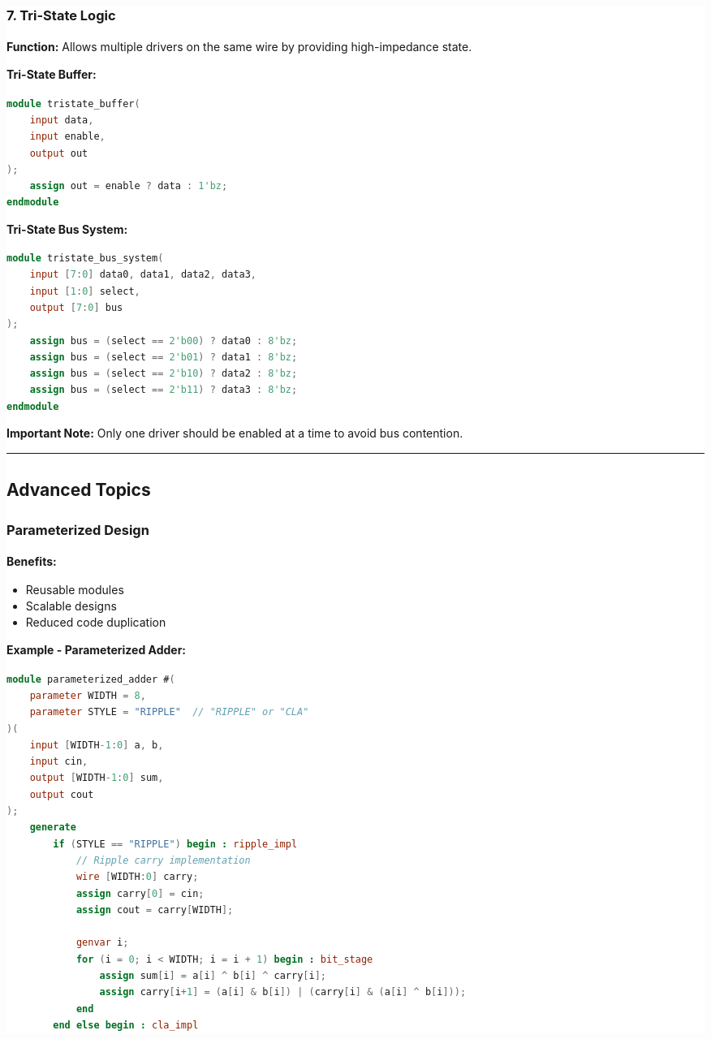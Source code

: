 ### 7. Tri-State Logic

**Function:** Allows multiple drivers on the same wire by providing high-impedance state.

**Tri-State Buffer:**
```verilog
module tristate_buffer(
    input data,
    input enable,
    output out
);
    assign out = enable ? data : 1'bz;
endmodule
```

**Tri-State Bus System:**
```verilog
module tristate_bus_system(
    input [7:0] data0, data1, data2, data3,
    input [1:0] select,
    output [7:0] bus
);
    assign bus = (select == 2'b00) ? data0 : 8'bz;
    assign bus = (select == 2'b01) ? data1 : 8'bz;
    assign bus = (select == 2'b10) ? data2 : 8'bz;
    assign bus = (select == 2'b11) ? data3 : 8'bz;
endmodule
```

**Important Note:** Only one driver should be enabled at a time to avoid bus contention.

---

## Advanced Topics

### Parameterized Design

**Benefits:**
- Reusable modules
- Scalable designs
- Reduced code duplication

**Example - Parameterized Adder:**
```verilog
module parameterized_adder #(
    parameter WIDTH = 8,
    parameter STYLE = "RIPPLE"  // "RIPPLE" or "CLA"
)(
    input [WIDTH-1:0] a, b,
    input cin,
    output [WIDTH-1:0] sum,
    output cout
);
    generate
        if (STYLE == "RIPPLE") begin : ripple_impl
            // Ripple carry implementation
            wire [WIDTH:0] carry;
            assign carry[0] = cin;
            assign cout = carry[WIDTH];
            
            genvar i;
            for (i = 0; i < WIDTH; i = i + 1) begin : bit_stage
                assign sum[i] = a[i] ^ b[i] ^ carry[i];
                assign carry[i+1] = (a[i] & b[i]) | (carry[i] & (a[i] ^ b[i]));
            end
        end else begin : cla_impl
```